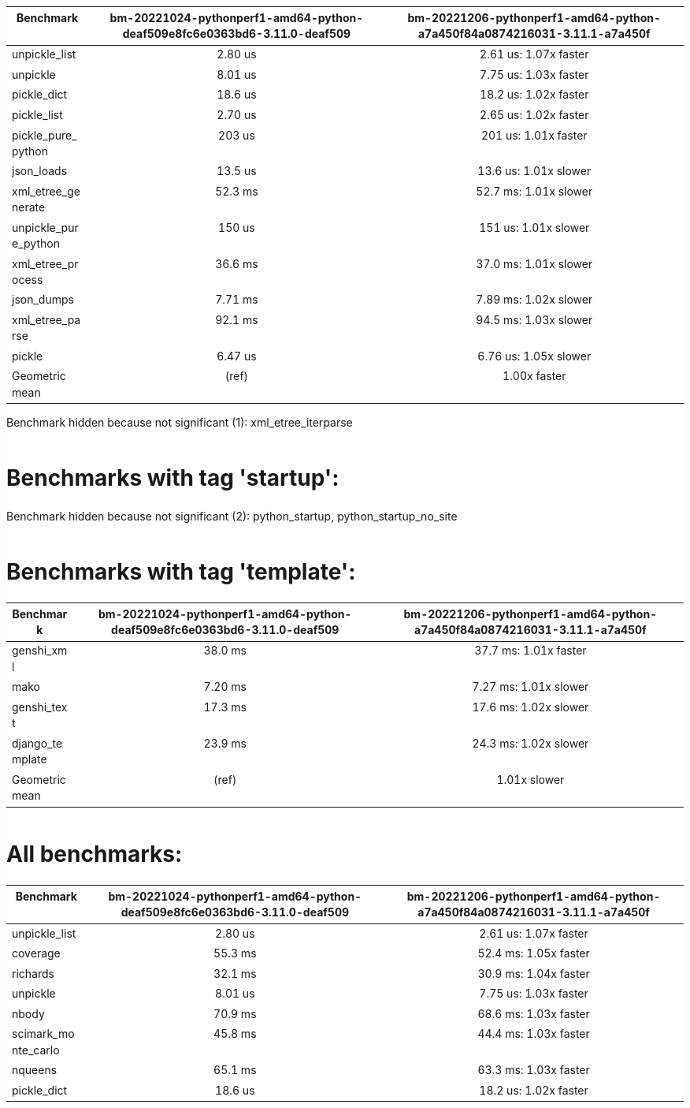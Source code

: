 | Benchmark            | bm-20221024-pythonperf1-amd64-python-deaf509e8fc6e0363bd6-3.11.0-deaf509 | bm-20221206-pythonperf1-amd64-python-a7a450f84a0874216031-3.11.1-a7a450f |
|----------------------|:------------------------------------------------------------------------:|:------------------------------------------------------------------------:|
| unpickle_list        | 2.80 us                                                                  | 2.61 us: 1.07x faster                                                    |
| unpickle             | 8.01 us                                                                  | 7.75 us: 1.03x faster                                                    |
| pickle_dict          | 18.6 us                                                                  | 18.2 us: 1.02x faster                                                    |
| pickle_list          | 2.70 us                                                                  | 2.65 us: 1.02x faster                                                    |
| pickle_pure_python   | 203 us                                                                   | 201 us: 1.01x faster                                                     |
| json_loads           | 13.5 us                                                                  | 13.6 us: 1.01x slower                                                    |
| xml_etree_generate   | 52.3 ms                                                                  | 52.7 ms: 1.01x slower                                                    |
| unpickle_pure_python | 150 us                                                                   | 151 us: 1.01x slower                                                     |
| xml_etree_process    | 36.6 ms                                                                  | 37.0 ms: 1.01x slower                                                    |
| json_dumps           | 7.71 ms                                                                  | 7.89 ms: 1.02x slower                                                    |
| xml_etree_parse      | 92.1 ms                                                                  | 94.5 ms: 1.03x slower                                                    |
| pickle               | 6.47 us                                                                  | 6.76 us: 1.05x slower                                                    |
| Geometric mean       | (ref)                                                                    | 1.00x faster                                                             |

Benchmark hidden because not significant (1): xml_etree_iterparse

Benchmarks with tag 'startup':
==============================

Benchmark hidden because not significant (2): python_startup, python_startup_no_site

Benchmarks with tag 'template':
===============================

| Benchmark       | bm-20221024-pythonperf1-amd64-python-deaf509e8fc6e0363bd6-3.11.0-deaf509 | bm-20221206-pythonperf1-amd64-python-a7a450f84a0874216031-3.11.1-a7a450f |
|-----------------|:------------------------------------------------------------------------:|:------------------------------------------------------------------------:|
| genshi_xml      | 38.0 ms                                                                  | 37.7 ms: 1.01x faster                                                    |
| mako            | 7.20 ms                                                                  | 7.27 ms: 1.01x slower                                                    |
| genshi_text     | 17.3 ms                                                                  | 17.6 ms: 1.02x slower                                                    |
| django_template | 23.9 ms                                                                  | 24.3 ms: 1.02x slower                                                    |
| Geometric mean  | (ref)                                                                    | 1.01x slower                                                             |

All benchmarks:
===============

| Benchmark               | bm-20221024-pythonperf1-amd64-python-deaf509e8fc6e0363bd6-3.11.0-deaf509 | bm-20221206-pythonperf1-amd64-python-a7a450f84a0874216031-3.11.1-a7a450f |
|-------------------------|:------------------------------------------------------------------------:|:------------------------------------------------------------------------:|
| unpickle_list           | 2.80 us                                                                  | 2.61 us: 1.07x faster                                                    |
| coverage                | 55.3 ms                                                                  | 52.4 ms: 1.05x faster                                                    |
| richards                | 32.1 ms                                                                  | 30.9 ms: 1.04x faster                                                    |
| unpickle                | 8.01 us                                                                  | 7.75 us: 1.03x faster                                                    |
| nbody                   | 70.9 ms                                                                  | 68.6 ms: 1.03x faster                                                    |
| scimark_monte_carlo     | 45.8 ms                                                                  | 44.4 ms: 1.03x faster                                                    |
| nqueens                 | 65.1 ms                                                                  | 63.3 ms: 1.03x faster                                                    |
| pickle_dict             | 18.6 us                                                                  | 18.2 us: 1.02x faster                                                    |